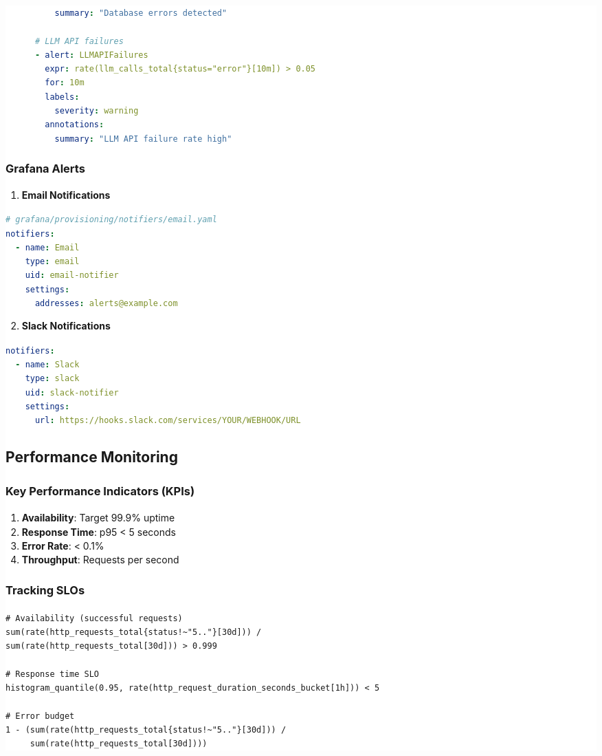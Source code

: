 ```yaml
          summary: "Database errors detected"
      
      # LLM API failures
      - alert: LLMAPIFailures
        expr: rate(llm_calls_total{status="error"}[10m]) > 0.05
        for: 10m
        labels:
          severity: warning
        annotations:
          summary: "LLM API failure rate high"
```

### Grafana Alerts

1. **Email Notifications**
```yaml
# grafana/provisioning/notifiers/email.yaml
notifiers:
  - name: Email
    type: email
    uid: email-notifier
    settings:
      addresses: alerts@example.com
```

2. **Slack Notifications**
```yaml
notifiers:
  - name: Slack
    type: slack
    uid: slack-notifier
    settings:
      url: https://hooks.slack.com/services/YOUR/WEBHOOK/URL
```

## Performance Monitoring

### Key Performance Indicators (KPIs)

1. **Availability**: Target 99.9% uptime
2. **Response Time**: p95 < 5 seconds
3. **Error Rate**: < 0.1%
4. **Throughput**: Requests per second

### Tracking SLOs

```promql
# Availability (successful requests)
sum(rate(http_requests_total{status!~"5.."}[30d])) / 
sum(rate(http_requests_total[30d])) > 0.999

# Response time SLO
histogram_quantile(0.95, rate(http_request_duration_seconds_bucket[1h])) < 5

# Error budget
1 - (sum(rate(http_requests_total{status!~"5.."}[30d])) / 
     sum(rate(http_requests_total[30d])))
```

